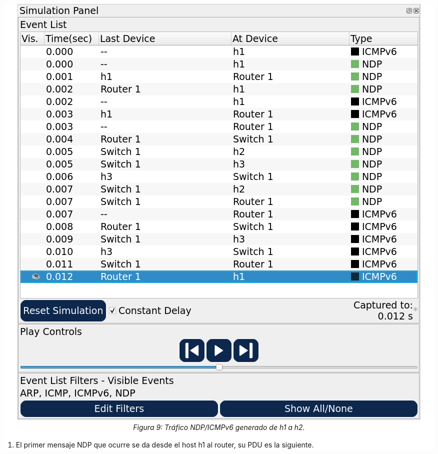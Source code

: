 <p align="center">
      <img src="./img/TPN1_traficoNDP.png"><br>
      <em>Figura 9: Tráfico NDP/ICMPv6 generado de h1 a h2.</em>
  </p>

  1) El primer mensaje NDP que ocurre se da desde el host h1 al router, su PDU es la siguiente.

<p align="center">
